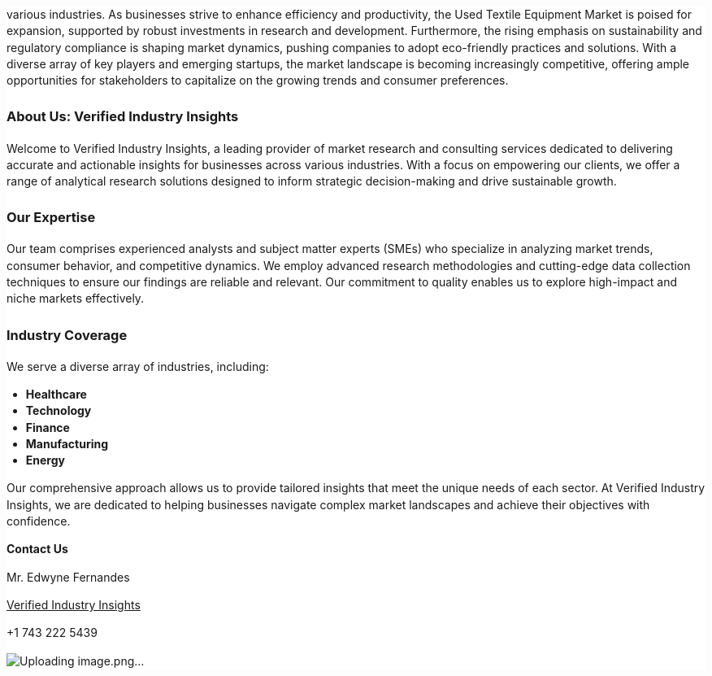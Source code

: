 various industries. As businesses strive to enhance efficiency and productivity, the Used Textile Equipment Market is poised for expansion, supported by robust investments in research and development. Furthermore, the rising emphasis on sustainability and regulatory compliance is shaping market dynamics, pushing companies to adopt eco-friendly practices and solutions. With a diverse array of key players and emerging startups, the market landscape is becoming increasingly competitive, offering ample opportunities for stakeholders to capitalize on the growing trends and consumer preferences.</p><h3>About Us: Verified Industry Insights</h3><p>Welcome to Verified Industry Insights, a leading provider of market research and consulting services dedicated to delivering accurate and actionable insights for businesses across various industries. With a focus on empowering our clients, we offer a range of analytical research solutions designed to inform strategic decision-making and drive sustainable growth.</p><h3>Our Expertise</h3><p>Our team comprises experienced analysts and subject matter experts (SMEs) who specialize in analyzing market trends, consumer behavior, and competitive dynamics. We employ advanced research methodologies and cutting-edge data collection techniques to ensure our findings are reliable and relevant. Our commitment to quality enables us to explore high-impact and niche markets effectively.</p><h3>Industry Coverage</h3><p>We serve a diverse array of industries, including:</p><ul><li><strong>Healthcare</strong></li><li><strong>Technology</strong></li><li><strong>Finance</strong></li><li><strong>Manufacturing</strong></li><li><strong>Energy</strong></li></ul><p>Our comprehensive approach allows us to provide tailored insights that meet the unique needs of each sector. At Verified Industry Insights, we are dedicated to helping businesses navigate complex market landscapes and achieve their objectives with confidence.</p><p><strong>Contact Us</strong></p><p>Mr. Edwyne Fernandes</p><p><a href="https://www.verifiedindustryinsights.com/">Verified Industry Insights</a></p><p>+1 743 222 5439</p>
![Uploading image.png…]()
